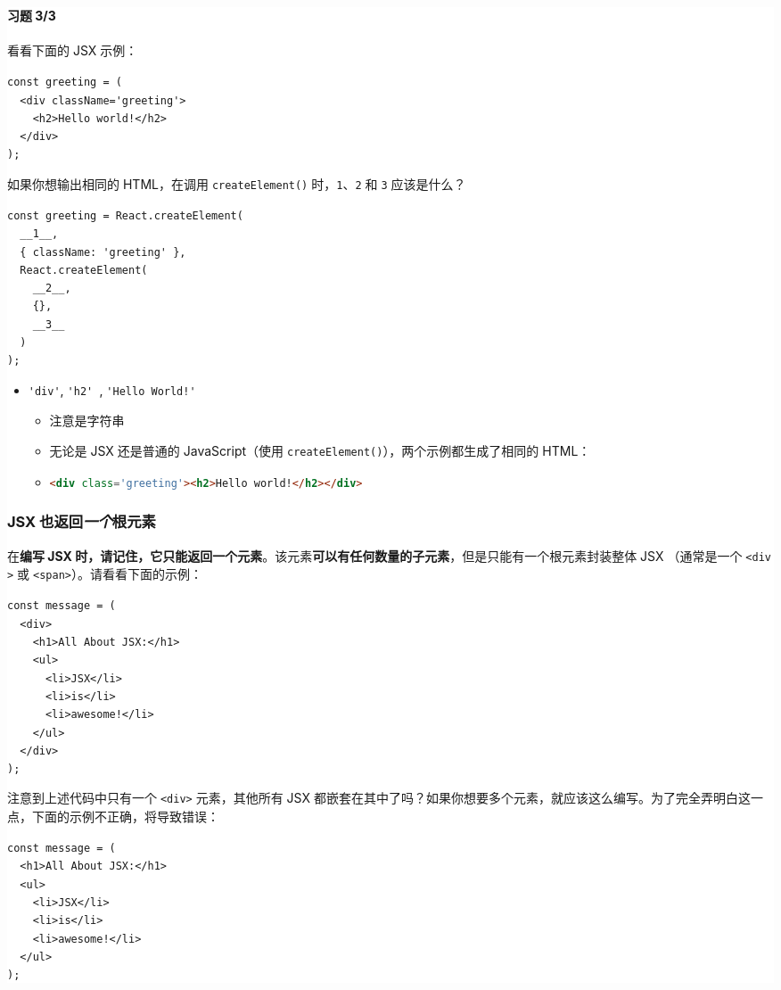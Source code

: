 #### 习题 3/3

看看下面的 JSX 示例：

```react
const greeting = (
  <div className='greeting'>
    <h2>Hello world!</h2>
  </div>
);
```

如果你想输出相同的 HTML，在调用 `createElement()` 时，`1`、`2` 和 `3` 应该是什么？

```react
const greeting = React.createElement(
  __1__,
  { className: 'greeting' },
  React.createElement(
    __2__,
    {},
    __3__
  )
);
```

- `'div'`, `'h2' `, `'Hello World!'`

  - 注意是字符串

  - 无论是 JSX 还是普通的 JavaScript（使用 `createElement()`），两个示例都生成了相同的 HTML： 

  - ```html
    <div class='greeting'><h2>Hello world!</h2></div>
    ```

### JSX 也返回*一个*根元素

在**编写 JSX 时，请记住，它只能返回一个元素**。该元素**可以有任何数量的子元素**，但是只能有一个根元素封装整体 JSX （通常是一个 `<div>` 或 `<span>`）。请看看下面的示例：

```react
const message = (
  <div>
    <h1>All About JSX:</h1>
    <ul>
      <li>JSX</li>
      <li>is</li>
      <li>awesome!</li>
    </ul>
  </div>
);
```

注意到上述代码中只有一个 `<div>` 元素，其他所有 JSX 都嵌套在其中了吗？如果你想要多个元素，就应该这么编写。为了完全弄明白这一点，下面的示例不正确，将导致错误：

```react
const message = (
  <h1>All About JSX:</h1>
  <ul>
    <li>JSX</li>
    <li>is</li>
    <li>awesome!</li>
  </ul>
);
```
